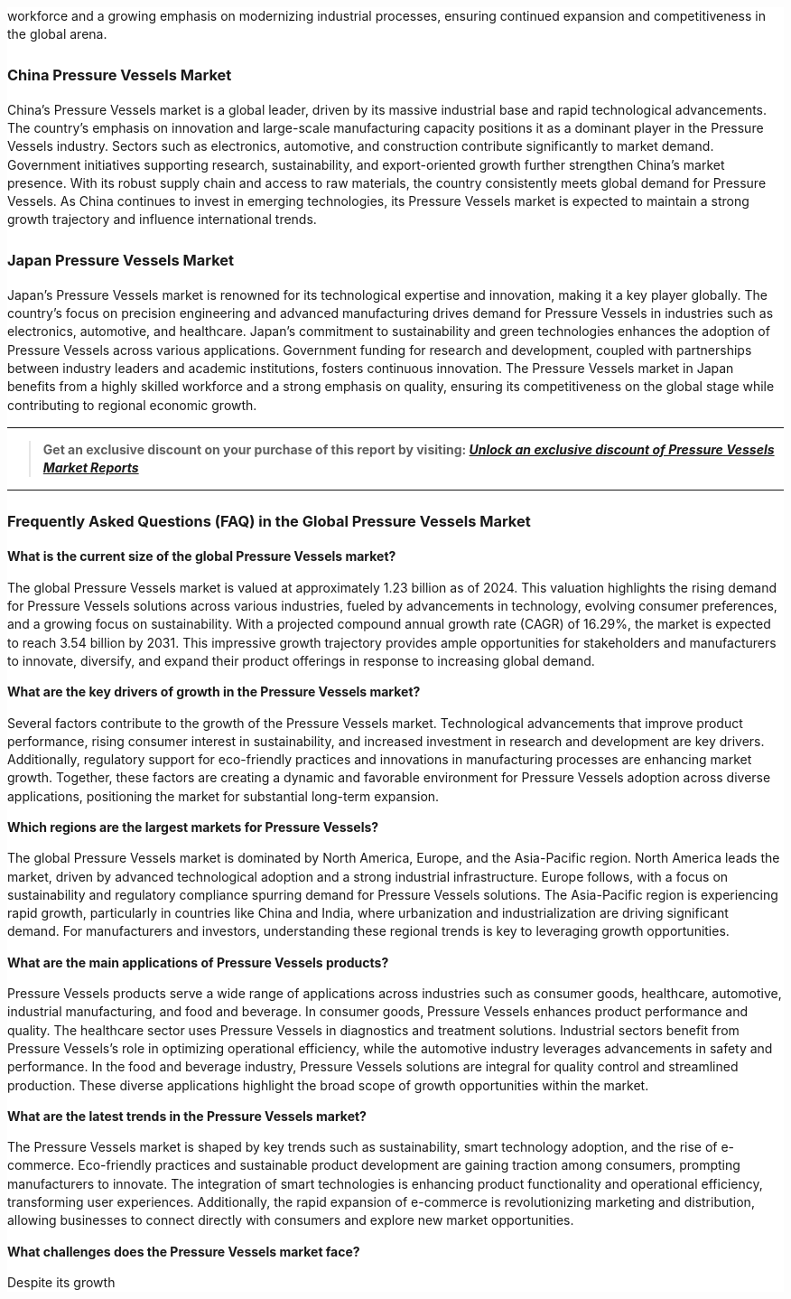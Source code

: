 workforce and a growing emphasis on modernizing industrial processes, ensuring continued expansion and competitiveness in the global arena.</p><h3>China Pressure Vessels Market</h3><p>China&rsquo;s Pressure Vessels market is a global leader, driven by its massive industrial base and rapid technological advancements. The country&rsquo;s emphasis on innovation and large-scale manufacturing capacity positions it as a dominant player in the Pressure Vessels industry. Sectors such as electronics, automotive, and construction contribute significantly to market demand. Government initiatives supporting research, sustainability, and export-oriented growth further strengthen China&rsquo;s market presence. With its robust supply chain and access to raw materials, the country consistently meets global demand for Pressure Vessels. As China continues to invest in emerging technologies, its Pressure Vessels market is expected to maintain a strong growth trajectory and influence international trends.</p><h3>Japan Pressure Vessels Market</h3><p>Japan&rsquo;s Pressure Vessels market is renowned for its technological expertise and innovation, making it a key player globally. The country&rsquo;s focus on precision engineering and advanced manufacturing drives demand for Pressure Vessels in industries such as electronics, automotive, and healthcare. Japan&rsquo;s commitment to sustainability and green technologies enhances the adoption of Pressure Vessels across various applications. Government funding for research and development, coupled with partnerships between industry leaders and academic institutions, fosters continuous innovation. The Pressure Vessels market in Japan benefits from a highly skilled workforce and a strong emphasis on quality, ensuring its competitiveness on the global stage while contributing to regional economic growth.</p><hr /><blockquote><p><strong>Get an exclusive discount on your purchase of this report by visiting: <em><a href="://marketresearchpulse.com/ask-for-discount/2963?utm_source=Github&amp;utm_medium=029">Unlock an exclusive discount of Pressure Vessels Market Reports</a></em>&nbsp;</strong></p></blockquote><hr /><h3>Frequently Asked Questions (FAQ) in the Global Pressure Vessels Market</h3><p><strong>What is the current size of the global Pressure Vessels market?</strong></p><p>The global Pressure Vessels market is valued at approximately 1.23 billion as of 2024. This valuation highlights the rising demand for Pressure Vessels solutions across various industries, fueled by advancements in technology, evolving consumer preferences, and a growing focus on sustainability. With a projected compound annual growth rate (CAGR) of 16.29%, the market is expected to reach 3.54 billion by 2031. This impressive growth trajectory provides ample opportunities for stakeholders and manufacturers to innovate, diversify, and expand their product offerings in response to increasing global demand.</p><p><strong>What are the key drivers of growth in the Pressure Vessels market?</strong></p><p>Several factors contribute to the growth of the Pressure Vessels market. Technological advancements that improve product performance, rising consumer interest in sustainability, and increased investment in research and development are key drivers. Additionally, regulatory support for eco-friendly practices and innovations in manufacturing processes are enhancing market growth. Together, these factors are creating a dynamic and favorable environment for Pressure Vessels adoption across diverse applications, positioning the market for substantial long-term expansion.</p><p><strong>Which regions are the largest markets for Pressure Vessels?</strong></p><p>The global Pressure Vessels market is dominated by North America, Europe, and the Asia-Pacific region. North America leads the market, driven by advanced technological adoption and a strong industrial infrastructure. Europe follows, with a focus on sustainability and regulatory compliance spurring demand for Pressure Vessels solutions. The Asia-Pacific region is experiencing rapid growth, particularly in countries like China and India, where urbanization and industrialization are driving significant demand. For manufacturers and investors, understanding these regional trends is key to leveraging growth opportunities.</p><p><strong>What are the main applications of Pressure Vessels products?</strong></p><p>Pressure Vessels products serve a wide range of applications across industries such as consumer goods, healthcare, automotive, industrial manufacturing, and food and beverage. In consumer goods, Pressure Vessels enhances product performance and quality. The healthcare sector uses Pressure Vessels in diagnostics and treatment solutions. Industrial sectors benefit from Pressure Vessels&rsquo;s role in optimizing operational efficiency, while the automotive industry leverages advancements in safety and performance. In the food and beverage industry, Pressure Vessels solutions are integral for quality control and streamlined production. These diverse applications highlight the broad scope of growth opportunities within the market.</p><p><strong>What are the latest trends in the Pressure Vessels market?</strong></p><p>The Pressure Vessels market is shaped by key trends such as sustainability, smart technology adoption, and the rise of e-commerce. Eco-friendly practices and sustainable product development are gaining traction among consumers, prompting manufacturers to innovate. The integration of smart technologies is enhancing product functionality and operational efficiency, transforming user experiences. Additionally, the rapid expansion of e-commerce is revolutionizing marketing and distribution, allowing businesses to connect directly with consumers and explore new market opportunities.</p><p><strong>What challenges does the Pressure Vessels market face?</strong></p><p>Despite its growth